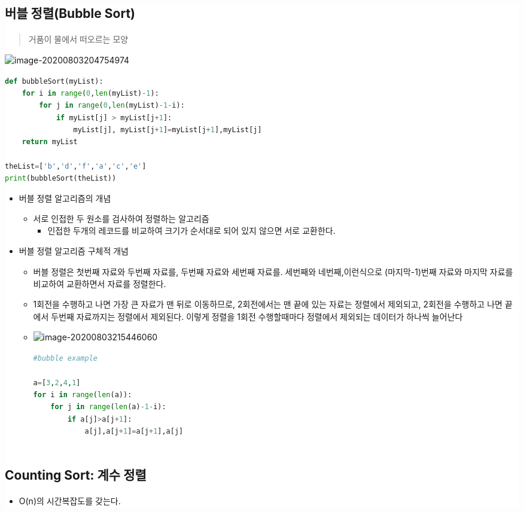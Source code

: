 


## 버블 정렬(Bubble Sort)

> 거품이 물에서 떠오르는 모양

![]()![image-20200803204754974](C:\Users\kimch\AppData\Roaming\Typora\typora-user-images\image-20200803204754974.png)

```python
def bubbleSort(myList):
    for i in range(0,len(myList)-1):
        for j in range(0,len(myList)-1-i):
            if myList[j] > myList[j+1]:
                myList[j], myList[j+1]=myList[j+1],myList[j]
    return myList

theList=['b','d','f','a','c','e']
print(bubbleSort(theList))
```



- 버블 정렬 알고리즘의 개념 

  - 서로 인접한 두 원소를 검사하여 정렬하는 알고리즘
    - 인접한 두개의 레코드를 비교하여 크기가 순서대로 되어 있지 않으면 서로 교환한다.

- 버블 정렬 알고리즘 구체적 개념

  - 버블 정렬은 첫번째 자료와 두번째 자료를, 두번째 자료와 세번째 자료를. 세번째와 네번째,이런식으로 (마지막-1)번째 자료와 마지막 자료를 비교하여 교환하면서 자료를 정렬한다.

  - 1회전을 수행하고 나면 가장 큰 자료가 맨 뒤로 이동하므로, 2회전에서는 맨 끝에 있는 자료는 정렬에서 제외되고, 2회전을 수행하고 나면 끝에서 두번째 자료까지는 정렬에서 제외된다. 이렇게 정렬을 1회전 수행할때마다 정렬에서 제외되는 데이터가 하나씩 늘어난다

  - ![]()![image-20200803215446060](C:\Users\kimch\AppData\Roaming\Typora\typora-user-images\image-20200803215446060.png)

    

    

    ```python
    #bubble example
    
    a=[3,2,4,1]
    for i in range(len(a)):
        for j in range(len(a)-1-i):
            if a[j]>a[j+1]:
                a[j],a[j+1]=a[j+1],a[j]
                
    ```





## Counting Sort: 계수 정렬

- O(n)의 시간복잡도를 갖는다. 
